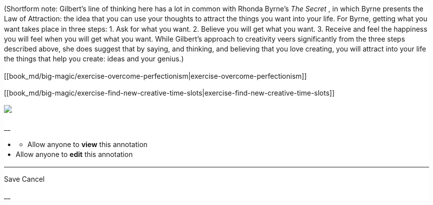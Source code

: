 (Shortform note: Gilbert’s line of thinking here has a lot in common with Rhonda Byrne’s _The Secret_ , in which Byrne presents the Law of Attraction: the idea that you can use your thoughts to attract the things you want into your life. For Byrne, getting what you want takes place in three steps: 1. Ask for what you want. 2. Believe you will get what you want. 3. Receive and feel the happiness you will feel when you will get what you want. While Gilbert’s approach to creativity veers significantly from the three steps described above, she does suggest that by saying, and thinking, and believing that you love creating, you will attract into your life the things that help you create: ideas and your genius.)

[[book_md/big-magic/exercise-overcome-perfectionism|exercise-overcome-perfectionism]]

[[book_md/big-magic/exercise-find-new-creative-time-slots|exercise-find-new-creative-time-slots]]

![](https://bat.bing.com/action/0?ti=56018282&Ver=2&mid=c8c71950-2d31-426e-8818-fdc2cd4da810&sid=201ffde0635411ee902411d77b750559&vid=20202bf0635411ee9ac03f2e618b0b9f&vids=0&msclkid=N&pi=0&lg=en-US&sw=800&sh=600&sc=24&nwd=1&tl=Shortform%20%7C%20Book&p=https%3A%2F%2Fwww.shortform.com%2Fapp%2Fbook%2Fbig-magic%2Fchapter-6&r=&lt=639&evt=pageLoad&sv=1&rn=386686)

__

  *   * Allow anyone to **view** this annotation
  * Allow anyone to **edit** this annotation



* * *

Save Cancel

__



